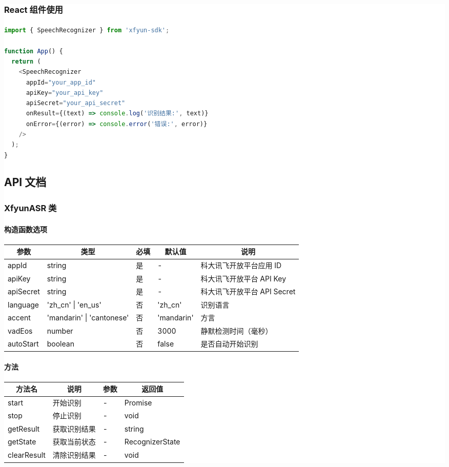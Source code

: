 ### React 组件使用

```typescript
import { SpeechRecognizer } from 'xfyun-sdk';

function App() {
  return (
    <SpeechRecognizer
      appId="your_app_id"
      apiKey="your_api_key"
      apiSecret="your_api_secret"
      onResult={(text) => console.log('识别结果:', text)}
      onError={(error) => console.error('错误:', error)}
    />
  );
}
```

## API 文档

### XfyunASR 类

#### 构造函数选项

| 参数 | 类型 | 必填 | 默认值 | 说明 |
|------|------|------|--------|------|
| appId | string | 是 | - | 科大讯飞开放平台应用 ID |
| apiKey | string | 是 | - | 科大讯飞开放平台 API Key |
| apiSecret | string | 是 | - | 科大讯飞开放平台 API Secret |
| language | 'zh_cn' \| 'en_us' | 否 | 'zh_cn' | 识别语言 |
| accent | 'mandarin' \| 'cantonese' | 否 | 'mandarin' | 方言 |
| vadEos | number | 否 | 3000 | 静默检测时间（毫秒） |
| autoStart | boolean | 否 | false | 是否自动开始识别 |

#### 方法

| 方法名 | 说明 | 参数 | 返回值 |
|--------|------|------|--------|
| start | 开始识别 | - | Promise<void> |
| stop | 停止识别 | - | void |
| getResult | 获取识别结果 | - | string |
| getState | 获取当前状态 | - | RecognizerState |
| clearResult | 清除识别结果 | - | void |
